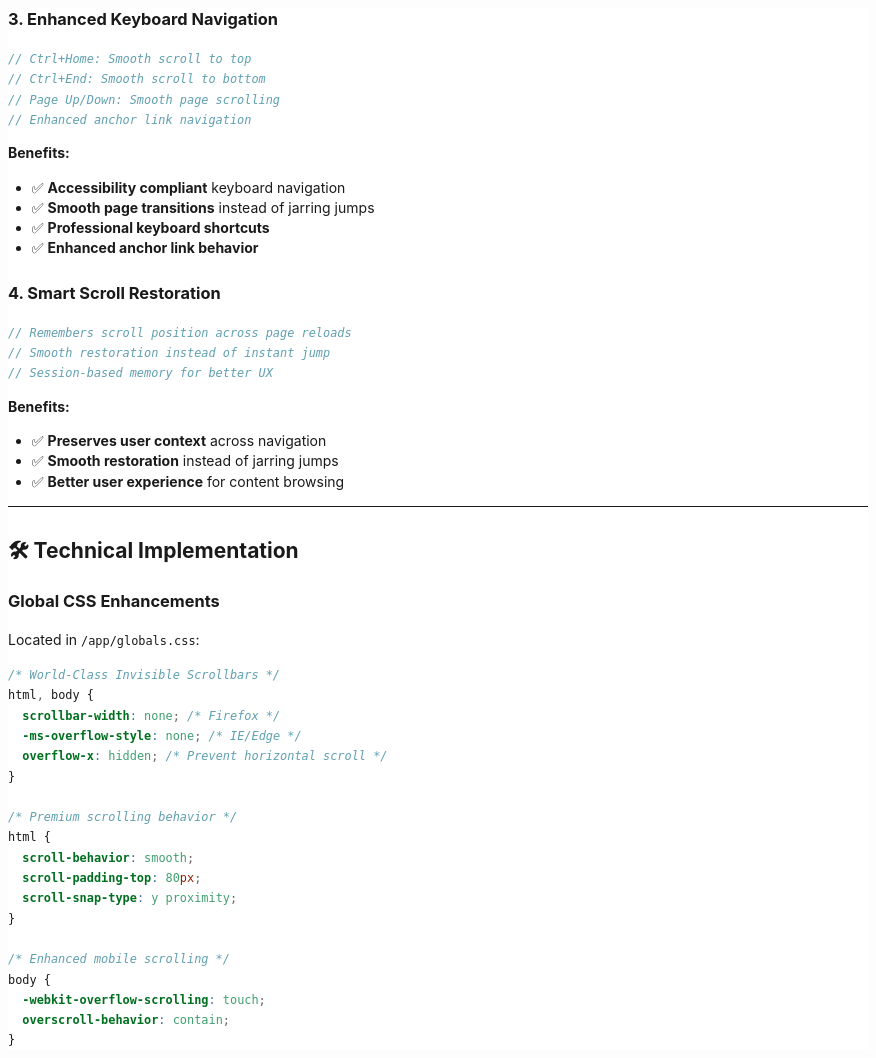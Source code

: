### **3. Enhanced Keyboard Navigation**
```typescript
// Ctrl+Home: Smooth scroll to top
// Ctrl+End: Smooth scroll to bottom
// Page Up/Down: Smooth page scrolling
// Enhanced anchor link navigation
```

**Benefits:**
- ✅ **Accessibility compliant** keyboard navigation
- ✅ **Smooth page transitions** instead of jarring jumps
- ✅ **Professional keyboard shortcuts**
- ✅ **Enhanced anchor link behavior**

### **4. Smart Scroll Restoration**
```typescript
// Remembers scroll position across page reloads
// Smooth restoration instead of instant jump
// Session-based memory for better UX
```

**Benefits:**
- ✅ **Preserves user context** across navigation
- ✅ **Smooth restoration** instead of jarring jumps
- ✅ **Better user experience** for content browsing

---

## 🛠️ **Technical Implementation**

### **Global CSS Enhancements**
Located in `/app/globals.css`:

```css
/* World-Class Invisible Scrollbars */
html, body {
  scrollbar-width: none; /* Firefox */
  -ms-overflow-style: none; /* IE/Edge */
  overflow-x: hidden; /* Prevent horizontal scroll */
}

/* Premium scrolling behavior */
html {
  scroll-behavior: smooth;
  scroll-padding-top: 80px;
  scroll-snap-type: y proximity;
}

/* Enhanced mobile scrolling */
body {
  -webkit-overflow-scrolling: touch;
  overscroll-behavior: contain;
}
```
